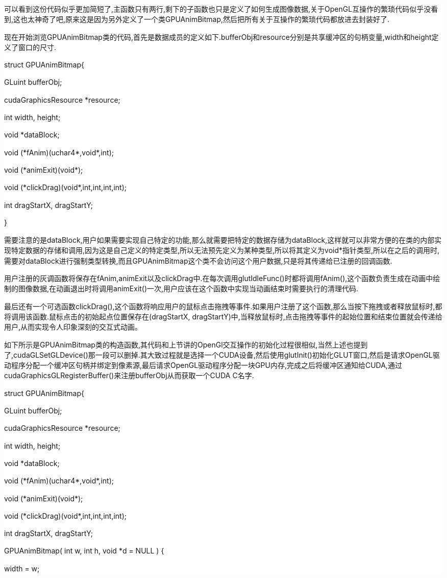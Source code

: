 可以看到这份代码似乎更加简短了,主函数只有两行,剩下的子函数也只是定义了如何生成图像数据,关于OpenGL互操作的繁琐代码似乎没看到,这也太神奇了吧,原来这是因为另外定义了一个类GPUAnimBitmap,然后把所有关于互操作的繁琐代码都放进去封装好了.

现在开始浏览GPUAnimBitmap类的代码,首先是数据成员的定义如下.bufferObj和resource分别是共享缓冲区的句柄变量,width和height定义了窗口的尺寸.

struct GPUAnimBitmap{

GLuint bufferObj;

cudaGraphicsResource \*resource;

int width, height;

void \*dataBlock;

void (\*fAnim)(uchar4\*,void\*,int);

void (\*animExit)(void\*);

void (\*clickDrag)(void\*,int,int,int,int);

int dragStartX, dragStartY;

}

需要注意的是dataBlock,用户如果需要实现自己特定的功能,那么就需要把特定的数据存储为dataBlock,这样就可以非常方便的在类的内部实现特定数据的存储和调用,因为这是自己定义的特定类型,所以无法预先定义为某种类型,所以将其定义为void\*指针类型,所以在之后的调用时,需要对dataBlock进行强制类型转换,而且GPUAnimBitmap这个类不会访问这个用户数据,只是将其传递给已注册的回调函数.

用户注册的灰调函数将保存在fAnim,animExit以及clickDrag中.在每次调用glutIdleFunc()时都将调用fAnim(),这个函数负责生成在动画中绘制的图像数据,在动画退出时将调用animExit()一次,用户应该在这个函数中实现当动画结束时需要执行的清理代码.

最后还有一个可选函数clickDrag(),这个函数将响应用户的鼠标点击拖拽等事件.如果用户注册了这个函数,那么当按下拖拽或者释放鼠标时,都将调用该函数.鼠标点击的初始起点位置保存在(dragStartX,
dragStartY)中,当释放鼠标时,点击拖拽等事件的起始位置和结束位置就会传递给用户,从而实现令人印象深刻的交互式动画。

如下所示是GPUAnimBitmap类的构造函数,其代码和上节讲的OpenGl交互操作的初始化过程很相似,当然上述也提到了,cudaGLSetGLDevice()那一段可以删掉.其大致过程就是选择一个CUDA设备,然后使用glutInit()初始化GLUT窗口,然后是请求OpenGL驱动程序分配一个缓冲区句柄并绑定到像素源,最后请求OpenGL驱动程序分配一块GPU内存,完成之后将缓冲区通知给CUDA,通过cudaGraphicsGLRegisterBuffer()来注册bufferObj从而获取一个CUDA
C名字.

struct GPUAnimBitmap{

GLuint bufferObj;

cudaGraphicsResource \*resource;

int width, height;

void \*dataBlock;

void (\*fAnim)(uchar4\*,void\*,int);

void (\*animExit)(void\*);

void (\*clickDrag)(void\*,int,int,int,int);

int dragStartX, dragStartY;

GPUAnimBitmap( int w, int h, void \*d = NULL ) {

width = w;
